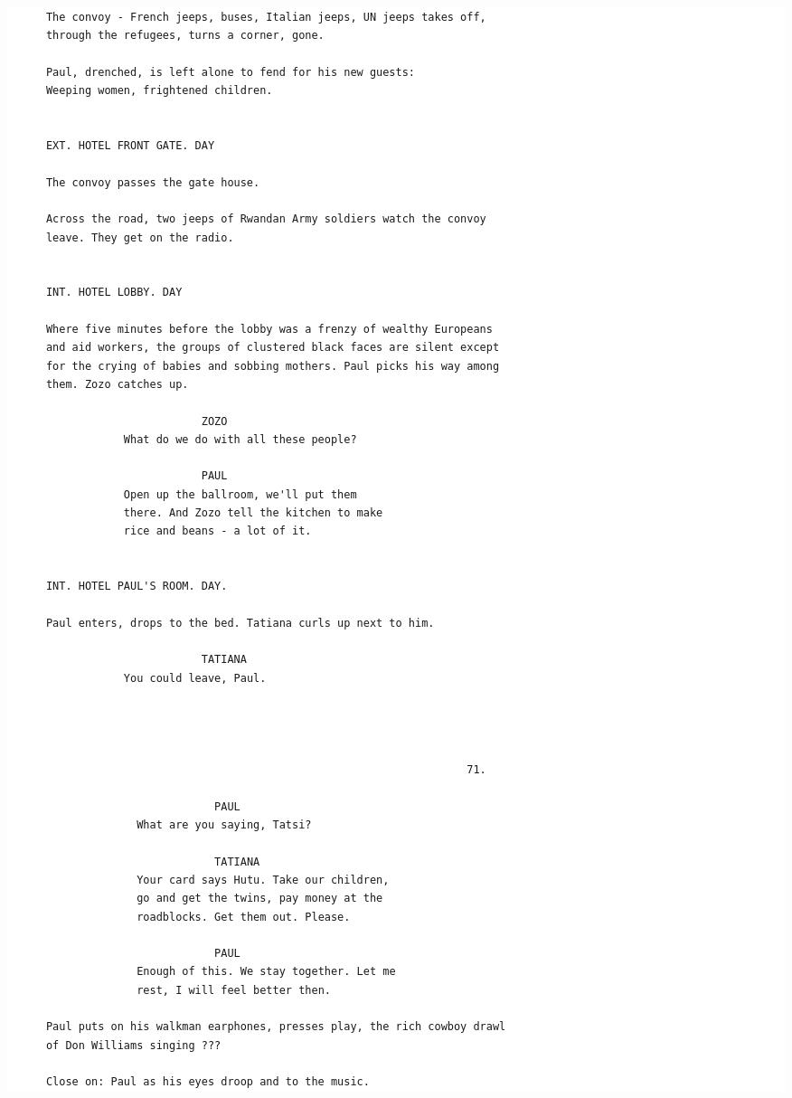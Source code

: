           The convoy - French jeeps, buses, Italian jeeps, UN jeeps takes off,
          through the refugees, turns a corner, gone.
          
          Paul, drenched, is left alone to fend for his new guests:                 
          Weeping women, frightened children.
          
          
          EXT. HOTEL FRONT GATE. DAY
          
          The convoy passes the gate house.
          
          Across the road, two jeeps of Rwandan Army soldiers watch the convoy
          leave. They get on the radio.
          
          
          INT. HOTEL LOBBY. DAY
          
          Where five minutes before the lobby was a frenzy of wealthy Europeans
          and aid workers, the groups of clustered black faces are silent except
          for the crying of babies and sobbing mothers. Paul picks his way among
          them. Zozo catches up.
          
                                  ZOZO
                      What do we do with all these people?
          
                                  PAUL
                      Open up the ballroom, we'll put them
                      there. And Zozo tell the kitchen to make
                      rice and beans - a lot of it.
          
          
          INT. HOTEL PAUL'S ROOM. DAY.
          
          Paul enters, drops to the bed. Tatiana curls up next to him.
          
                                  TATIANA
                      You could leave, Paul.
          
                
          
          
                                                                           71.
          
                                    PAUL
                        What are you saying, Tatsi?
          
                                    TATIANA
                        Your card says Hutu. Take our children,
                        go and get the twins, pay money at the
                        roadblocks. Get them out. Please.
          
                                    PAUL
                        Enough of this. We stay together. Let me
                        rest, I will feel better then.
          
          Paul puts on his walkman earphones, presses play, the rich cowboy drawl
          of Don Williams singing ???
          
          Close on: Paul as his eyes droop and to the music.
          

